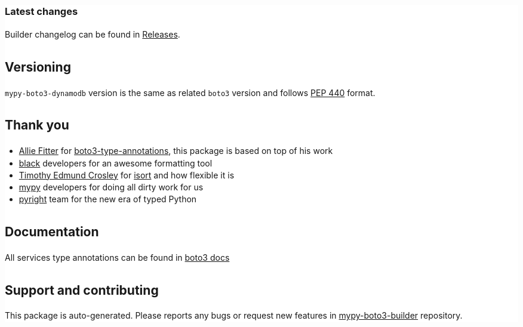 <a id="latest-changes"></a>

### Latest changes

Builder changelog can be found in
[Releases](https://github.com/youtype/mypy_boto3_builder/releases).

<a id="versioning"></a>

## Versioning

`mypy-boto3-dynamodb` version is the same as related `boto3` version and
follows [PEP 440](https://www.python.org/dev/peps/pep-0440/) format.

<a id="thank-you"></a>

## Thank you

- [Allie Fitter](https://github.com/alliefitter) for
  [boto3-type-annotations](https://pypi.org/project/boto3-type-annotations/),
  this package is based on top of his work
- [black](https://github.com/psf/black) developers for an awesome formatting
  tool
- [Timothy Edmund Crosley](https://github.com/timothycrosley) for
  [isort](https://github.com/PyCQA/isort) and how flexible it is
- [mypy](https://github.com/python/mypy) developers for doing all dirty work
  for us
- [pyright](https://github.com/microsoft/pyright) team for the new era of typed
  Python

<a id="documentation"></a>

## Documentation

All services type annotations can be found in
[boto3 docs](https://youtype.github.io/boto3_stubs_docs/mypy_boto3_dynamodb/)

<a id="support-and-contributing"></a>

## Support and contributing

This package is auto-generated. Please reports any bugs or request new features
in [mypy-boto3-builder](https://github.com/youtype/mypy_boto3_builder/issues/)
repository.
